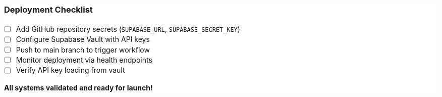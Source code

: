 ### Deployment Checklist

- [ ] Add GitHub repository secrets (`SUPABASE_URL`, `SUPABASE_SECRET_KEY`)
- [ ] Configure Supabase Vault with API keys
- [ ] Push to main branch to trigger workflow
- [ ] Monitor deployment via health endpoints
- [ ] Verify API key loading from vault

**All systems validated and ready for launch!**
